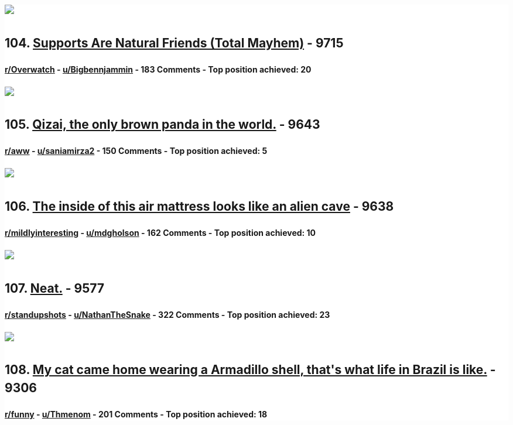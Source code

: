 <a href="http://i.imgur.com/wglBzGh.gifv"><img src="https://a.thumbs.redditmedia.com/VNX_PaqW1_0yxqeSIBKPWF8E1HzfdO9ZbKU7sSfWrX0.jpg"></img></a>

## 104. [Supports Are Natural Friends (Total Mayhem)](http://reddit.com/r/Overwatch/comments/6o13nk/supports_are_natural_friends_total_mayhem/) - 9715
#### [r/Overwatch](http://reddit.com/r/Overwatch) - [u/Bigbennjammin](http://reddit.com/u/Bigbennjammin) - 183 Comments - Top position achieved: 20

<a href="https://gfycat.com/MinorFittingIrishterrier"><img src="https://b.thumbs.redditmedia.com/-AAd-BMhL6jIvaG5J4W7tt92n3foN5EG5HnnuIq5aCc.jpg"></img></a>

## 105. [Qizai, the only brown panda in the world.](http://reddit.com/r/aww/comments/6o32d0/qizai_the_only_brown_panda_in_the_world/) - 9643
#### [r/aww](http://reddit.com/r/aww) - [u/saniamirza2](http://reddit.com/u/saniamirza2) - 150 Comments - Top position achieved: 5

<a href="https://i.imgur.com/hhNcAU4.jpg"><img src="https://b.thumbs.redditmedia.com/F-ryQqAqElw8Rz2N9dF3g-JeS5ug5K69A5WT-oTQM2Y.jpg"></img></a>

## 106. [The inside of this air mattress looks like an alien cave](http://reddit.com/r/mildlyinteresting/comments/6o47n8/the_inside_of_this_air_mattress_looks_like_an/) - 9638
#### [r/mildlyinteresting](http://reddit.com/r/mildlyinteresting) - [u/mdgholson](http://reddit.com/u/mdgholson) - 162 Comments - Top position achieved: 10

<a href="https://i.redd.it/fko1cxvcefaz.jpg"><img src="https://b.thumbs.redditmedia.com/5tKk-VE4rfsMz6Nbj3vALIsNZfdpW5vbXWH9bFUzg-o.jpg"></img></a>

## 107. [Neat.](http://reddit.com/r/standupshots/comments/6o1nn7/neat/) - 9577
#### [r/standupshots](http://reddit.com/r/standupshots) - [u/NathanTheSnake](http://reddit.com/u/NathanTheSnake) - 322 Comments - Top position achieved: 23

<a href="https://i.redd.it/r8tlws2thdaz.jpg"><img src="https://b.thumbs.redditmedia.com/K7I8NJEf8PtoR7mutaYvQoUEVcKDNT2N9HPe9xAzaLs.jpg"></img></a>

## 108. [My cat came home wearing a Armadillo shell, that's what life in Brazil is like.](http://reddit.com/r/funny/comments/6nxr58/my_cat_came_home_wearing_a_armadillo_shell_thats/) - 9306
#### [r/funny](http://reddit.com/r/funny) - [u/Thmenom](http://reddit.com/u/Thmenom) - 201 Comments - Top position achieved: 18
